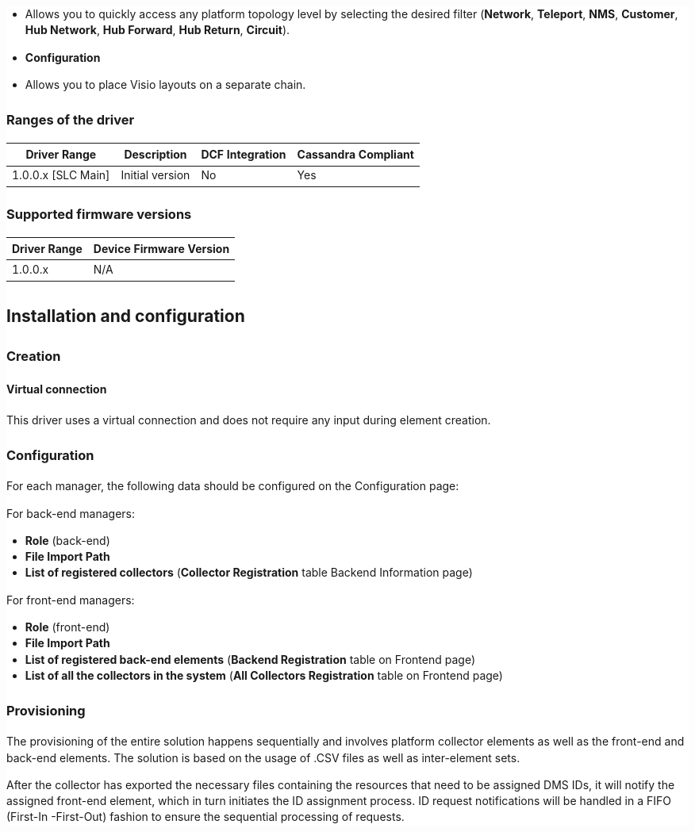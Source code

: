 - Allows you to quickly access any platform topology level by selecting the desired filter (**Network**, **Teleport**, **NMS**, **Customer**, **Hub Network**, **Hub Forward**, **Hub Return**, **Circuit**).

- **Configuration**

- Allows you to place Visio layouts on a separate chain.

### Ranges of the driver

| **Driver Range**     | **Description** | **DCF Integration** | **Cassandra Compliant** |
|----------------------|-----------------|---------------------|-------------------------|
| 1.0.0.x \[SLC Main\] | Initial version | No                  | Yes                     |

### Supported firmware versions

| **Driver Range** | **Device Firmware Version** |
|------------------|-----------------------------|
| 1.0.0.x          | N/A                         |

## Installation and configuration

### Creation

#### Virtual connection

This driver uses a virtual connection and does not require any input during element creation.

### Configuration

For each manager, the following data should be configured on the Configuration page:

For back-end managers:

- **Role** (back-end)
- **File Import Path**
- **List of registered collectors** (**Collector Registration** table Backend Information page)

For front-end managers:

- **Role** (front-end)
- **File Import Path**
- **List of registered back-end elements** (**Backend Registration** table on Frontend page)
- **List of all the collectors in the system** (**All Collectors Registration** table on Frontend page)

### Provisioning

The provisioning of the entire solution happens sequentially and involves platform collector elements as well as the front-end and back-end elements. The solution is based on the usage of .CSV files as well as inter-element sets.

After the collector has exported the necessary files containing the resources that need to be assigned DMS IDs, it will notify the assigned front-end element, which in turn initiates the ID assignment process. ID request notifications will be handled in a FIFO (First-In -First-Out) fashion to ensure the sequential processing of requests.
